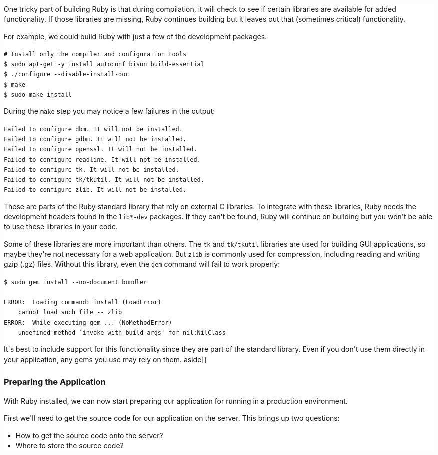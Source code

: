 One tricky part of building Ruby is that during compilation, it will check to see if certain libraries are available for added functionality. If those libraries are missing, Ruby continues building but it leaves out that (sometimes critical) functionality.

For example, we could build Ruby with just a few of the development packages.

```
# Install only the compiler and configuration tools
$ sudo apt-get -y install autoconf bison build-essential
$ ./configure --disable-install-doc
$ make
$ sudo make install
```

During the `make` step you may notice a few failures in the output:

```
Failed to configure dbm. It will not be installed.
Failed to configure gdbm. It will not be installed.
Failed to configure openssl. It will not be installed.
Failed to configure readline. It will not be installed.
Failed to configure tk. It will not be installed.
Failed to configure tk/tkutil. It will not be installed.
Failed to configure zlib. It will not be installed.
```

These are parts of the Ruby standard library that rely on external C libraries. To integrate with these libraries, Ruby needs the development headers found in the `lib*-dev` packages. If they can't be found, Ruby will continue on building but you won't be able to use these libraries in your code.

Some of these libraries are more important than others. The `tk` and `tk/tkutil` libraries are used for building GUI applications, so maybe they're not necessary for a web application. But `zlib` is commonly used for compression, including reading and writing gzip (.gz) files. Without this library, even the `gem` command will fail to work properly:

```
$ sudo gem install --no-document bundler

ERROR:  Loading command: install (LoadError)
    cannot load such file -- zlib
ERROR:  While executing gem ... (NoMethodError)
    undefined method `invoke_with_build_args' for nil:NilClass
```

It's best to include support for this functionality since they are part of the standard library. Even if you don't use them directly in your application, any gems you use may rely on them.
aside]]

### Preparing the Application

With Ruby installed, we can now start preparing our application for running in a production environment.

First we'll need to get the source code for our application on the server. This brings up two questions:

* How to get the source code onto the server?
* Where to store the source code?
